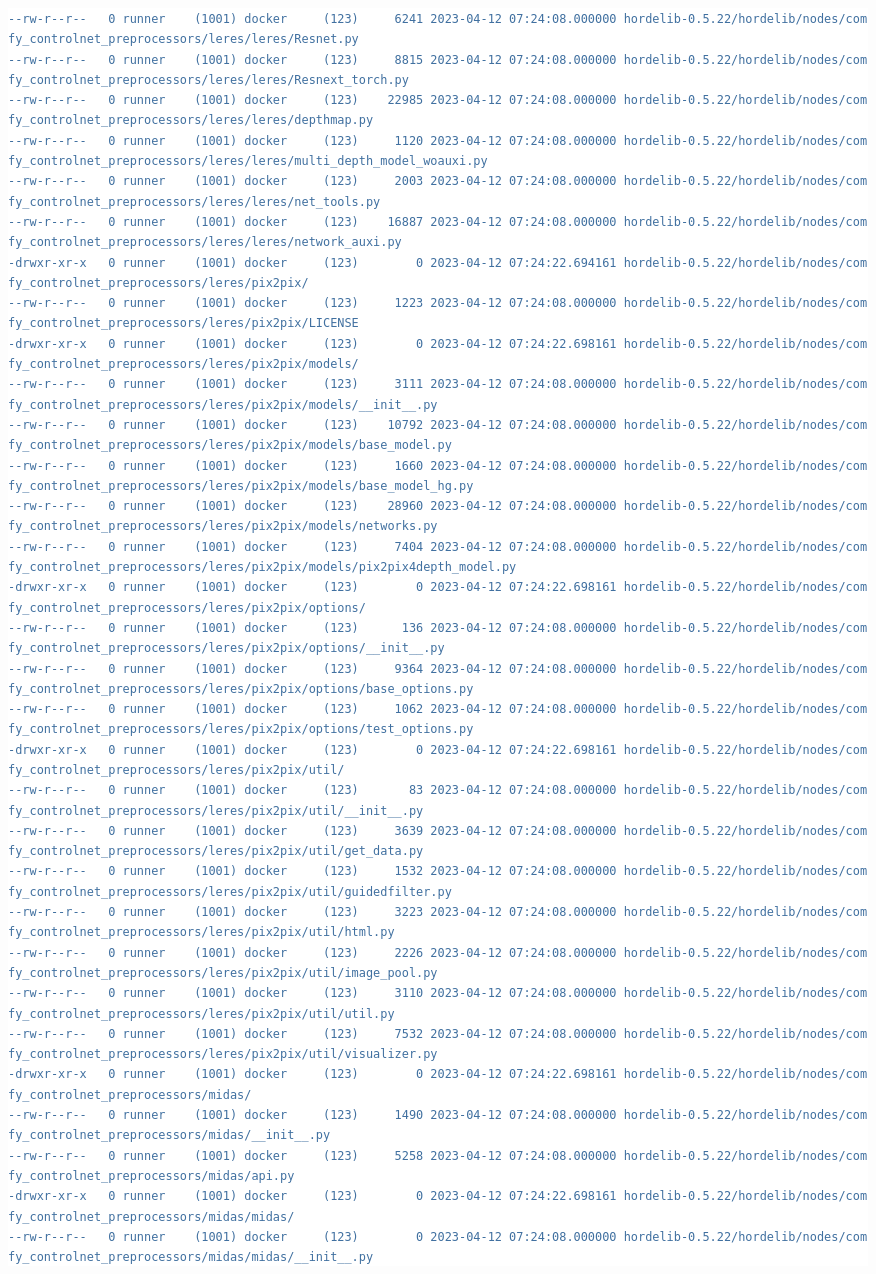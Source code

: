 ```diff
--rw-r--r--   0 runner    (1001) docker     (123)     6241 2023-04-12 07:24:08.000000 hordelib-0.5.22/hordelib/nodes/comfy_controlnet_preprocessors/leres/leres/Resnet.py
--rw-r--r--   0 runner    (1001) docker     (123)     8815 2023-04-12 07:24:08.000000 hordelib-0.5.22/hordelib/nodes/comfy_controlnet_preprocessors/leres/leres/Resnext_torch.py
--rw-r--r--   0 runner    (1001) docker     (123)    22985 2023-04-12 07:24:08.000000 hordelib-0.5.22/hordelib/nodes/comfy_controlnet_preprocessors/leres/leres/depthmap.py
--rw-r--r--   0 runner    (1001) docker     (123)     1120 2023-04-12 07:24:08.000000 hordelib-0.5.22/hordelib/nodes/comfy_controlnet_preprocessors/leres/leres/multi_depth_model_woauxi.py
--rw-r--r--   0 runner    (1001) docker     (123)     2003 2023-04-12 07:24:08.000000 hordelib-0.5.22/hordelib/nodes/comfy_controlnet_preprocessors/leres/leres/net_tools.py
--rw-r--r--   0 runner    (1001) docker     (123)    16887 2023-04-12 07:24:08.000000 hordelib-0.5.22/hordelib/nodes/comfy_controlnet_preprocessors/leres/leres/network_auxi.py
-drwxr-xr-x   0 runner    (1001) docker     (123)        0 2023-04-12 07:24:22.694161 hordelib-0.5.22/hordelib/nodes/comfy_controlnet_preprocessors/leres/pix2pix/
--rw-r--r--   0 runner    (1001) docker     (123)     1223 2023-04-12 07:24:08.000000 hordelib-0.5.22/hordelib/nodes/comfy_controlnet_preprocessors/leres/pix2pix/LICENSE
-drwxr-xr-x   0 runner    (1001) docker     (123)        0 2023-04-12 07:24:22.698161 hordelib-0.5.22/hordelib/nodes/comfy_controlnet_preprocessors/leres/pix2pix/models/
--rw-r--r--   0 runner    (1001) docker     (123)     3111 2023-04-12 07:24:08.000000 hordelib-0.5.22/hordelib/nodes/comfy_controlnet_preprocessors/leres/pix2pix/models/__init__.py
--rw-r--r--   0 runner    (1001) docker     (123)    10792 2023-04-12 07:24:08.000000 hordelib-0.5.22/hordelib/nodes/comfy_controlnet_preprocessors/leres/pix2pix/models/base_model.py
--rw-r--r--   0 runner    (1001) docker     (123)     1660 2023-04-12 07:24:08.000000 hordelib-0.5.22/hordelib/nodes/comfy_controlnet_preprocessors/leres/pix2pix/models/base_model_hg.py
--rw-r--r--   0 runner    (1001) docker     (123)    28960 2023-04-12 07:24:08.000000 hordelib-0.5.22/hordelib/nodes/comfy_controlnet_preprocessors/leres/pix2pix/models/networks.py
--rw-r--r--   0 runner    (1001) docker     (123)     7404 2023-04-12 07:24:08.000000 hordelib-0.5.22/hordelib/nodes/comfy_controlnet_preprocessors/leres/pix2pix/models/pix2pix4depth_model.py
-drwxr-xr-x   0 runner    (1001) docker     (123)        0 2023-04-12 07:24:22.698161 hordelib-0.5.22/hordelib/nodes/comfy_controlnet_preprocessors/leres/pix2pix/options/
--rw-r--r--   0 runner    (1001) docker     (123)      136 2023-04-12 07:24:08.000000 hordelib-0.5.22/hordelib/nodes/comfy_controlnet_preprocessors/leres/pix2pix/options/__init__.py
--rw-r--r--   0 runner    (1001) docker     (123)     9364 2023-04-12 07:24:08.000000 hordelib-0.5.22/hordelib/nodes/comfy_controlnet_preprocessors/leres/pix2pix/options/base_options.py
--rw-r--r--   0 runner    (1001) docker     (123)     1062 2023-04-12 07:24:08.000000 hordelib-0.5.22/hordelib/nodes/comfy_controlnet_preprocessors/leres/pix2pix/options/test_options.py
-drwxr-xr-x   0 runner    (1001) docker     (123)        0 2023-04-12 07:24:22.698161 hordelib-0.5.22/hordelib/nodes/comfy_controlnet_preprocessors/leres/pix2pix/util/
--rw-r--r--   0 runner    (1001) docker     (123)       83 2023-04-12 07:24:08.000000 hordelib-0.5.22/hordelib/nodes/comfy_controlnet_preprocessors/leres/pix2pix/util/__init__.py
--rw-r--r--   0 runner    (1001) docker     (123)     3639 2023-04-12 07:24:08.000000 hordelib-0.5.22/hordelib/nodes/comfy_controlnet_preprocessors/leres/pix2pix/util/get_data.py
--rw-r--r--   0 runner    (1001) docker     (123)     1532 2023-04-12 07:24:08.000000 hordelib-0.5.22/hordelib/nodes/comfy_controlnet_preprocessors/leres/pix2pix/util/guidedfilter.py
--rw-r--r--   0 runner    (1001) docker     (123)     3223 2023-04-12 07:24:08.000000 hordelib-0.5.22/hordelib/nodes/comfy_controlnet_preprocessors/leres/pix2pix/util/html.py
--rw-r--r--   0 runner    (1001) docker     (123)     2226 2023-04-12 07:24:08.000000 hordelib-0.5.22/hordelib/nodes/comfy_controlnet_preprocessors/leres/pix2pix/util/image_pool.py
--rw-r--r--   0 runner    (1001) docker     (123)     3110 2023-04-12 07:24:08.000000 hordelib-0.5.22/hordelib/nodes/comfy_controlnet_preprocessors/leres/pix2pix/util/util.py
--rw-r--r--   0 runner    (1001) docker     (123)     7532 2023-04-12 07:24:08.000000 hordelib-0.5.22/hordelib/nodes/comfy_controlnet_preprocessors/leres/pix2pix/util/visualizer.py
-drwxr-xr-x   0 runner    (1001) docker     (123)        0 2023-04-12 07:24:22.698161 hordelib-0.5.22/hordelib/nodes/comfy_controlnet_preprocessors/midas/
--rw-r--r--   0 runner    (1001) docker     (123)     1490 2023-04-12 07:24:08.000000 hordelib-0.5.22/hordelib/nodes/comfy_controlnet_preprocessors/midas/__init__.py
--rw-r--r--   0 runner    (1001) docker     (123)     5258 2023-04-12 07:24:08.000000 hordelib-0.5.22/hordelib/nodes/comfy_controlnet_preprocessors/midas/api.py
-drwxr-xr-x   0 runner    (1001) docker     (123)        0 2023-04-12 07:24:22.698161 hordelib-0.5.22/hordelib/nodes/comfy_controlnet_preprocessors/midas/midas/
--rw-r--r--   0 runner    (1001) docker     (123)        0 2023-04-12 07:24:08.000000 hordelib-0.5.22/hordelib/nodes/comfy_controlnet_preprocessors/midas/midas/__init__.py
```